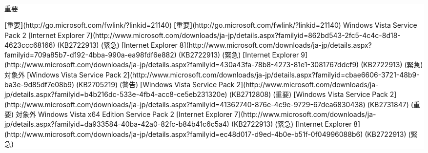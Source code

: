 [重要](http://go.microsoft.com/fwlink/?linkid=21140)
</td>
<td style="border:1px solid black;">
[重要](http://go.microsoft.com/fwlink/?linkid=21140)
</td>
<td style="border:1px solid black;">
[重要](http://go.microsoft.com/fwlink/?linkid=21140)
</td>
</tr>
<tr class="alternateRow">
<td style="border:1px solid black;">
Windows Vista Service Pack 2
</td>
<td style="border:1px solid black;">
[Internet Explorer 7](http://www.microsoft.com/downloads/ja-jp/details.aspx?familyid=862bd543-2fc5-4c4c-8d18-4623ccc68166)  
(KB2722913)  
(緊急)  
[Internet Explorer 8](http://www.microsoft.com/downloads/ja-jp/details.aspx?familyid=709a85b7-d192-4bba-990a-ea98fdf6e882)  
(KB2722913)  
(緊急)  
[Internet Explorer 9](http://www.microsoft.com/downloads/ja-jp/details.aspx?familyid=430a43fa-78b8-4273-81e1-3081767ddcf9)  
(KB2722913)  
(緊急)
</td>
<td style="border:1px solid black;">
対象外
</td>
<td style="border:1px solid black;">
[Windows Vista Service Pack 2](http://www.microsoft.com/downloads/ja-jp/details.aspx?familyid=cbae6606-3721-48b9-ba3e-9d85df7e08b9)  
(KB2705219)  
(警告)  
[Windows Vista Service Pack 2](http://www.microsoft.com/downloads/ja-jp/details.aspx?familyid=b4b216dc-533e-4fb4-acc8-ce5eb231320e)  
(KB2712808)  
(重要)
</td>
<td style="border:1px solid black;">
[Windows Vista Service Pack 2](http://www.microsoft.com/downloads/ja-jp/details.aspx?familyid=41362740-876e-4c9e-9729-67dea6830438)  
(KB2731847)  
(重要)
</td>
<td style="border:1px solid black;">
対象外
</td>
</tr>
<tr>
<td style="border:1px solid black;">
Windows Vista x64 Edition Service Pack 2
</td>
<td style="border:1px solid black;">
[Internet Explorer 7](http://www.microsoft.com/downloads/ja-jp/details.aspx?familyid=da933584-40ba-42a0-82fc-b84b41c6c5a4)  
(KB2722913)  
(緊急)  
[Internet Explorer 8](http://www.microsoft.com/downloads/ja-jp/details.aspx?familyid=ec48d017-d9ed-4b0e-b51f-0f04996088b6)  
(KB2722913)  
(緊急)  